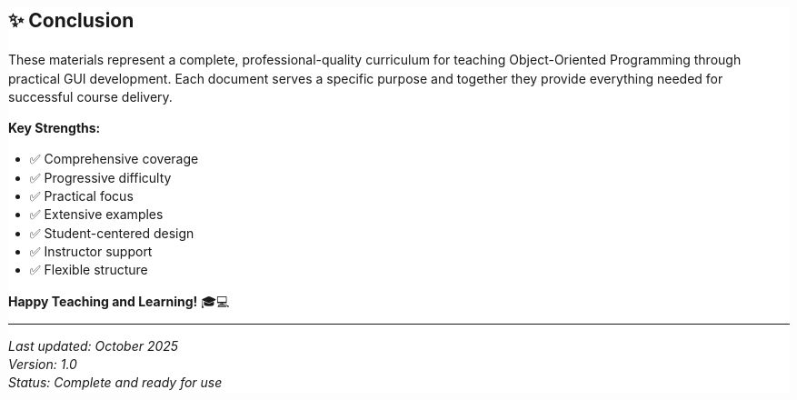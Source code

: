 
## ✨ Conclusion

These materials represent a complete, professional-quality curriculum for teaching Object-Oriented Programming through practical GUI development. Each document serves a specific purpose and together they provide everything needed for successful course delivery.

**Key Strengths:**
- ✅ Comprehensive coverage
- ✅ Progressive difficulty
- ✅ Practical focus
- ✅ Extensive examples
- ✅ Student-centered design
- ✅ Instructor support
- ✅ Flexible structure

**Happy Teaching and Learning!** 🎓💻

---

*Last updated: October 2025*  
*Version: 1.0*  
*Status: Complete and ready for use*


